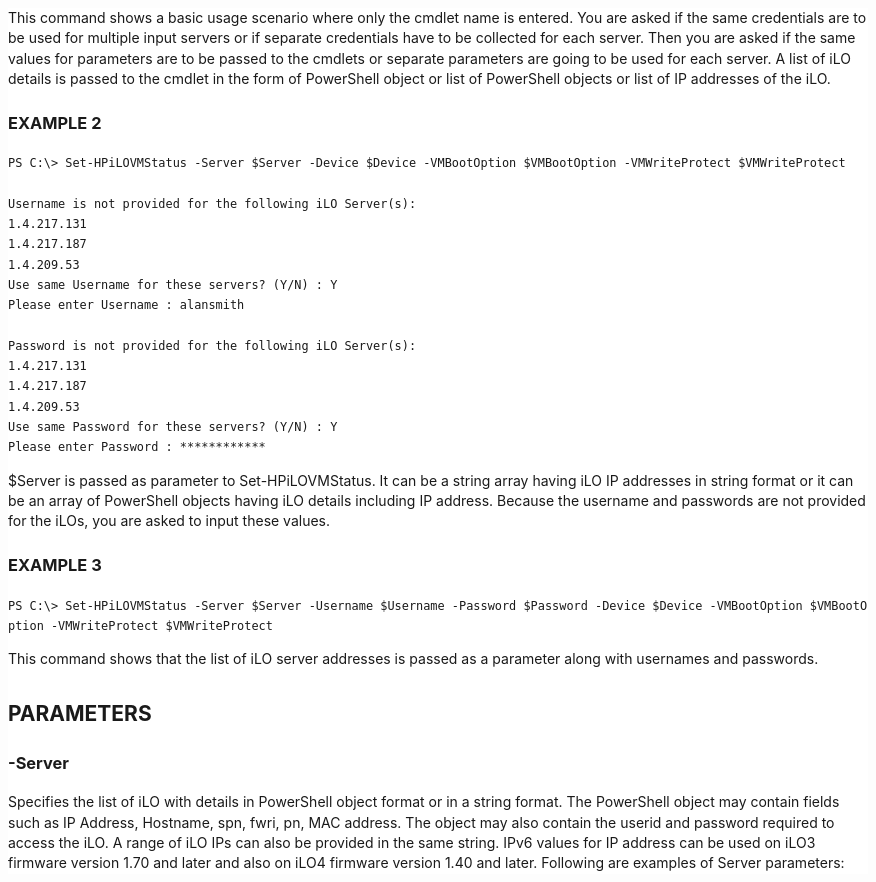 
This command shows a basic usage scenario where only the cmdlet name is entered.
You are asked if the same credentials are to be used for multiple input servers or if separate credentials have to be collected for each server.
Then you are asked if the same values for parameters are to be passed to the cmdlets or separate parameters are going to be used for each server.
A list of iLO details is passed to the cmdlet in the form of PowerShell object or list of PowerShell objects or list of IP addresses of the iLO.

### EXAMPLE 2
```
PS C:\> Set-HPiLOVMStatus -Server $Server -Device $Device -VMBootOption $VMBootOption -VMWriteProtect $VMWriteProtect

Username is not provided for the following iLO Server(s):
1.4.217.131
1.4.217.187
1.4.209.53
Use same Username for these servers? (Y/N) : Y
Please enter Username : alansmith

Password is not provided for the following iLO Server(s):
1.4.217.131
1.4.217.187
1.4.209.53
Use same Password for these servers? (Y/N) : Y
Please enter Password : ************
```

$Server is passed as parameter to Set-HPiLOVMStatus.
It can be a string array having iLO IP addresses in string format or it can be an array of PowerShell objects having iLO details including IP address. 
Because the username and passwords are not provided for the iLOs, you are asked to input these values.

### EXAMPLE 3
```
PS C:\> Set-HPiLOVMStatus -Server $Server -Username $Username -Password $Password -Device $Device -VMBootOption $VMBootOption -VMWriteProtect $VMWriteProtect
```

This command shows that the list of iLO server addresses is passed as a parameter along with usernames and passwords.

## PARAMETERS

### -Server
Specifies the list of iLO with details in PowerShell object format or in a string format.
The PowerShell object may contain fields such as IP Address, Hostname, spn, fwri, pn, MAC address.
The object may also contain the userid and password required to access the iLO.
A range of iLO IPs can also be provided in the same string.
IPv6 values for IP address can be used on iLO3 firmware version 1.70 and later and also on iLO4 firmware version 1.40 and later.
Following are examples of Server parameters:
